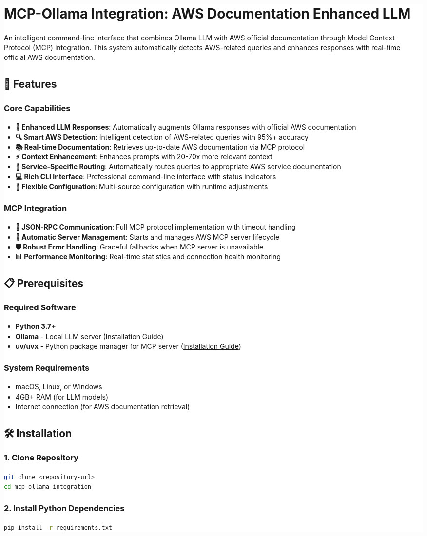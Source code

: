 # MCP-Ollama Integration: AWS Documentation Enhanced LLM

An intelligent command-line interface that combines Ollama LLM with AWS official documentation through Model Context Protocol (MCP) integration. This system automatically detects AWS-related queries and enhances responses with real-time official AWS documentation.

## 🚀 Features

### Core Capabilities
- **🤖 Enhanced LLM Responses**: Automatically augments Ollama responses with official AWS documentation
- **🔍 Smart AWS Detection**: Intelligent detection of AWS-related queries with 95%+ accuracy
- **📚 Real-time Documentation**: Retrieves up-to-date AWS documentation via MCP protocol
- **⚡ Context Enhancement**: Enhances prompts with 20-70x more relevant context
- **🎯 Service-Specific Routing**: Automatically routes queries to appropriate AWS service documentation
- **💻 Rich CLI Interface**: Professional command-line interface with status indicators
- **🔧 Flexible Configuration**: Multi-source configuration with runtime adjustments

### MCP Integration
- **📡 JSON-RPC Communication**: Full MCP protocol implementation with timeout handling
- **🔄 Automatic Server Management**: Starts and manages AWS MCP server lifecycle
- **🛡️ Robust Error Handling**: Graceful fallbacks when MCP server is unavailable
- **📊 Performance Monitoring**: Real-time statistics and connection health monitoring

## 📋 Prerequisites

### Required Software
- **Python 3.7+**
- **Ollama** - Local LLM server ([Installation Guide](https://ollama.ai/))
- **uv/uvx** - Python package manager for MCP server ([Installation Guide](https://docs.astral.sh/uv/getting-started/installation/))

### System Requirements
- macOS, Linux, or Windows
- 4GB+ RAM (for LLM models)
- Internet connection (for AWS documentation retrieval)

## 🛠️ Installation

### 1. Clone Repository
```bash
git clone <repository-url>
cd mcp-ollama-integration
```

### 2. Install Python Dependencies
```bash
pip install -r requirements.txt
```
